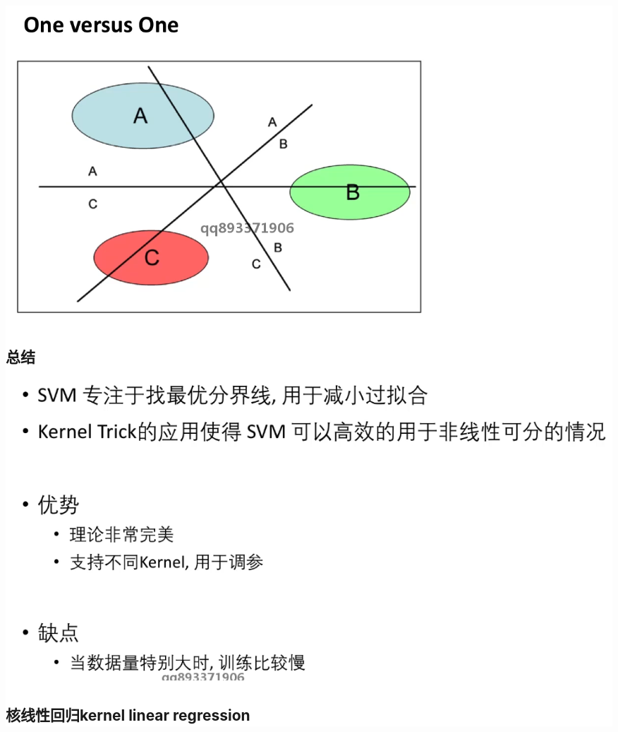 ![image-20200722232532691](凸优化.assets/image-20200722232532691.png)

## 总结

![image-20200722232623391](凸优化.assets/image-20200722232623391.png)

## 核线性回归kernel linear regression
